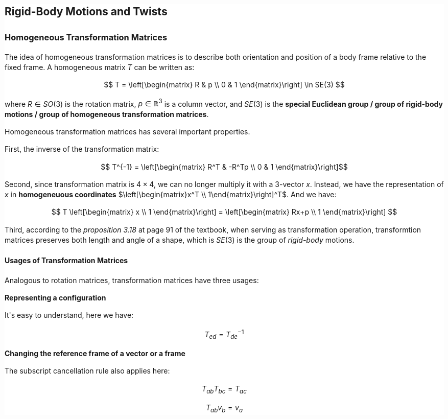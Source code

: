 ## Rigid-Body Motions and Twists

### Homogeneous Transformation Matrices
The idea of homogeneous transformation matrices is to describe both orientation and position of a body frame relative to the fixed frame. A homogeneous matrix $T$ can be written as:

$$
T = \left[\begin{matrix} R & p \\ 0 & 1 \end{matrix}\right] \in SE(3)
$$

where $R\in SO(3)$ is the rotation matrix, $p\in \mathbb{R}^3$ is a column vector, and $SE(3)$ is the **special Euclidean group / group of rigid-body motions / group of homogeneous transformation matrices**.

Homogeneous transformation matrices has several important properties. 

First, the inverse of the transformation matrix:

$$
T^{-1} = \left[\begin{matrix} R^T & -R^Tp \\ 0 & 1 \end{matrix}\right]$$

Second, since transformation matrix is $4\times 4$, we can no longer multiply it with a 3-vector $x$. Instead, we have the representation of $x$ in **homogeneuous coordinates** $\left[\begin{matrix}x^T \\ 1\end{matrix}\right]^T$. And we have:

$$
T \left[\begin{matrix} x \\ 1 \end{matrix}\right] = \left[\begin{matrix} Rx+p \\ 1 \end{matrix}\right]
$$

Third, according to the *proposition 3.18* at page 91 of the textbook, when serving as transformation operation, transformtion matrices preserves both length and angle of a shape, which is $SE(3)$ is the group of *rigid-body* motions.

#### Usages of Transformation Matrices
Analogous to rotation matrices, transformation matrices have three usages:

**Representing a configuration**

It's easy to understand, here we have:

$$
T_{ed} = T^{-1}_{de}
$$

**Changing the reference frame of a vector or a frame**

The subscript cancellation rule also applies here:

$$
T_{ab} T_{bc} = T_{ac}
$$

$$
T_{ab}v_b = v_a
$$
